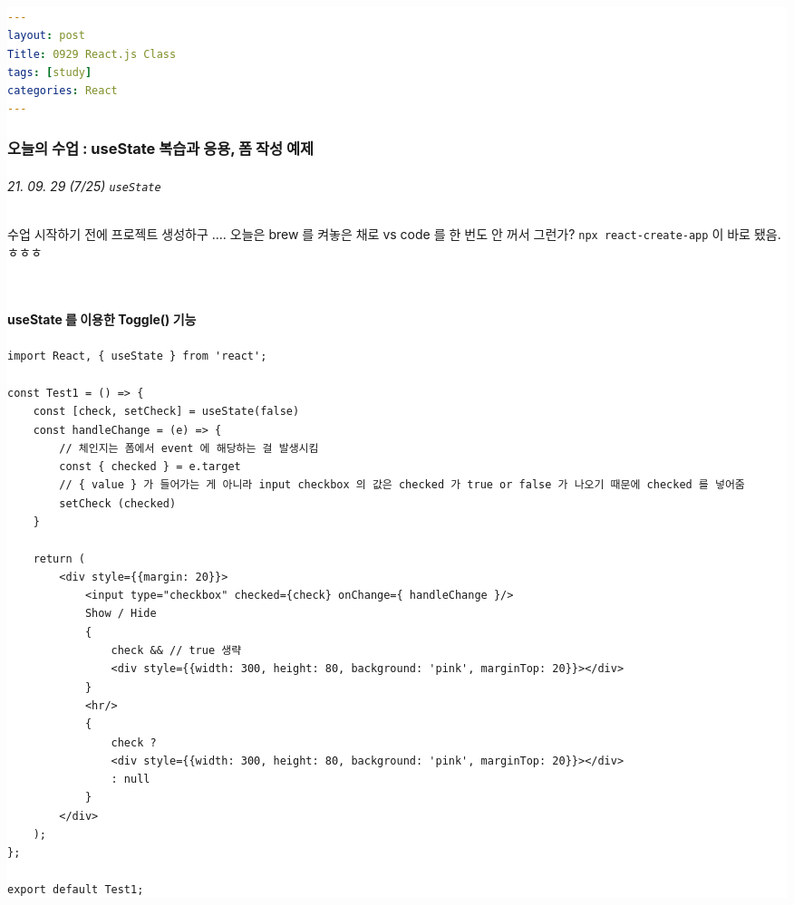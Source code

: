 ```yaml
---
layout: post
Title: 0929 React.js Class
tags: [study]
categories: React
---
```


### 오늘의 수업 : useState 복습과 응용, 폼 작성 예제

###### 21. 09. 29 (7/25) `useState` 

수업 시작하기 전에 프로젝트 생성하구 .... 오늘은 brew 를 켜놓은 채로 vs code 를 한 번도 안 꺼서 그런가? `npx react-create-app` 이 바로 됐음. ㅎㅎㅎ 

<br />

#### useState 를 이용한 Toggle() 기능

```react
import React, { useState } from 'react';

const Test1 = () => {
    const [check, setCheck] = useState(false)
    const handleChange = (e) => {
        // 체인지는 폼에서 event 에 해당하는 걸 발생시킴 
        const { checked } = e.target
        // { value } 가 들어가는 게 아니라 input checkbox 의 값은 checked 가 true or false 가 나오기 때문에 checked 를 넣어줌
        setCheck (checked)
    }

    return (
        <div style={{margin: 20}}>
            <input type="checkbox" checked={check} onChange={ handleChange }/>
            Show / Hide
            {
                check && // true 생략 
                <div style={{width: 300, height: 80, background: 'pink', marginTop: 20}}></div>
            }
            <hr/>
            {
                check ? 
                <div style={{width: 300, height: 80, background: 'pink', marginTop: 20}}></div>
                : null 
            }
        </div>
    );
};

export default Test1;
```
